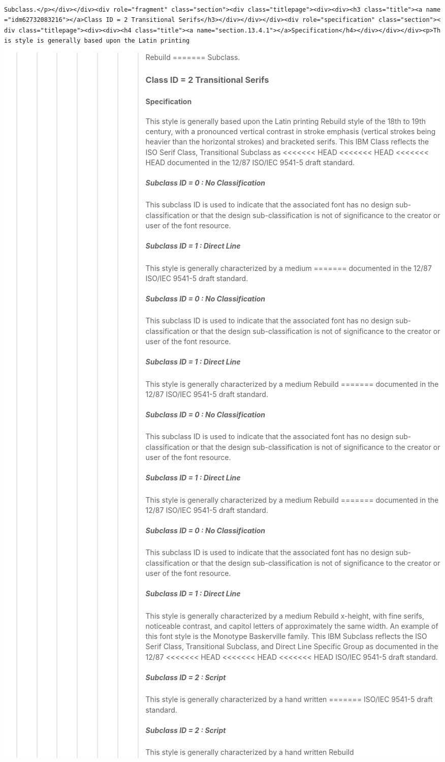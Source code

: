 	Subclass.</p></div></div><div role="fragment" class="section"><div class="titlepage"><div><div><h3 class="title"><a name="idm62732083216"></a>Class ID = 2 Transitional Serifs</h3></div></div></div><div role="specification" class="section"><div class="titlepage"><div><div><h4 class="title"><a name="section.13.4.1"></a>Specification</h4></div></div></div><p>This style is generally based upon the Latin printing
>>>>>>> Rebuild
=======
	Subclass.</p></div></div><div role="fragment" class="section"><div class="titlepage"><div><div><h3 class="title"><a name="idm465835966720"></a>Class ID = 2 Transitional Serifs</h3></div></div></div><div role="specification" class="section"><div class="titlepage"><div><div><h4 class="title"><a name="section.13.4.1"></a>Specification</h4></div></div></div><p>This style is generally based upon the Latin printing
>>>>>>> Rebuild
	style of the 18th to 19th century, with a pronounced vertical
	contrast in stroke emphasis (vertical strokes being heavier
	than the horizontal strokes) and bracketed serifs. This IBM
	Class reflects the ISO Serif Class, Transitional Subclass as
<<<<<<< HEAD
<<<<<<< HEAD
<<<<<<< HEAD
	documented in the 12/87 ISO/IEC 9541-5 draft standard.</p><h5><a name="idm5596"></a>Subclass ID = 0 : No Classification</h5><p>This subclass ID is used to indicate that the associated
	font has no design sub-classification or that the design
	sub-classification is not of significance to the creator or
	user of the font resource.</p><h5><a name="idm5598"></a>Subclass ID = 1 : Direct Line</h5><p>This style is generally characterized by a medium
=======
	documented in the 12/87 ISO/IEC 9541-5 draft standard.</p><h5><a name="idm189299501792"></a>Subclass ID = 0 : No Classification</h5><p>This subclass ID is used to indicate that the associated
	font has no design sub-classification or that the design
	sub-classification is not of significance to the creator or
	user of the font resource.</p><h5><a name="idm189299500816"></a>Subclass ID = 1 : Direct Line</h5><p>This style is generally characterized by a medium
>>>>>>> Rebuild
=======
	documented in the 12/87 ISO/IEC 9541-5 draft standard.</p><h5><a name="idm62732080768"></a>Subclass ID = 0 : No Classification</h5><p>This subclass ID is used to indicate that the associated
	font has no design sub-classification or that the design
	sub-classification is not of significance to the creator or
	user of the font resource.</p><h5><a name="idm62732079792"></a>Subclass ID = 1 : Direct Line</h5><p>This style is generally characterized by a medium
>>>>>>> Rebuild
=======
	documented in the 12/87 ISO/IEC 9541-5 draft standard.</p><h5><a name="idm465835964128"></a>Subclass ID = 0 : No Classification</h5><p>This subclass ID is used to indicate that the associated
	font has no design sub-classification or that the design
	sub-classification is not of significance to the creator or
	user of the font resource.</p><h5><a name="idm465835963104"></a>Subclass ID = 1 : Direct Line</h5><p>This style is generally characterized by a medium
>>>>>>> Rebuild
	x-height, with fine serifs, noticeable contrast, and capitol
	letters of approximately the same width. An example of this
	font style is the Monotype Baskerville family. This IBM
	Subclass reflects the ISO Serif Class, Transitional Subclass,
	and Direct Line Specific Group as documented in the 12/87
<<<<<<< HEAD
<<<<<<< HEAD
<<<<<<< HEAD
	ISO/IEC 9541-5 draft standard.</p><h5><a name="idm5600"></a>Subclass ID = 2 : Script</h5><p>This style is generally characterized by a hand written
=======
	ISO/IEC 9541-5 draft standard.</p><h5><a name="idm189299499664"></a>Subclass ID = 2 : Script</h5><p>This style is generally characterized by a hand written
>>>>>>> Rebuild
